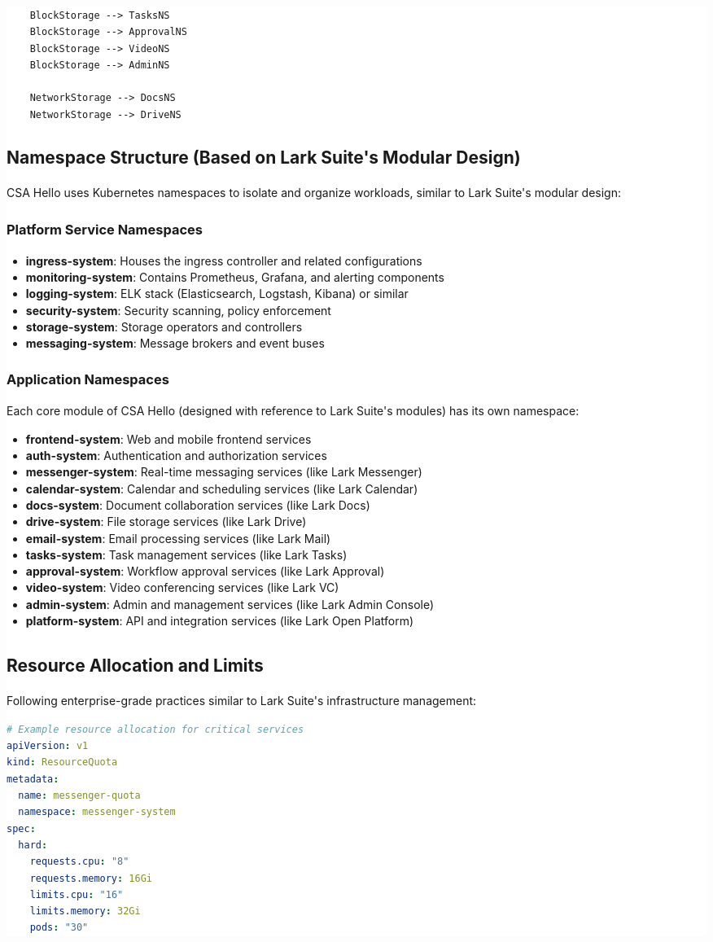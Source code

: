 ```mermaid
    BlockStorage --> TasksNS
    BlockStorage --> ApprovalNS
    BlockStorage --> VideoNS
    BlockStorage --> AdminNS
    
    NetworkStorage --> DocsNS
    NetworkStorage --> DriveNS
```

## Namespace Structure (Based on Lark Suite's Modular Design)

CSA Hello uses Kubernetes namespaces to isolate and organize workloads, similar to Lark Suite's modular design:

### Platform Service Namespaces

- **ingress-system**: Houses the ingress controller and related configurations
- **monitoring-system**: Contains Prometheus, Grafana, and alerting components
- **logging-system**: ELK stack (Elasticsearch, Logstash, Kibana) or similar
- **security-system**: Security scanning, policy enforcement
- **storage-system**: Storage operators and controllers
- **messaging-system**: Message brokers and event buses

### Application Namespaces

Each core module of CSA Hello (designed with reference to Lark Suite's modules) has its own namespace:

- **frontend-system**: Web and mobile frontend services
- **auth-system**: Authentication and authorization services
- **messenger-system**: Real-time messaging services (like Lark Messenger)
- **calendar-system**: Calendar and scheduling services (like Lark Calendar)
- **docs-system**: Document collaboration services (like Lark Docs)
- **drive-system**: File storage services (like Lark Drive)
- **email-system**: Email processing services (like Lark Mail)
- **tasks-system**: Task management services (like Lark Tasks)
- **approval-system**: Workflow approval services (like Lark Approval)
- **video-system**: Video conferencing services (like Lark VC)
- **admin-system**: Admin and management services (like Lark Admin Console)
- **platform-system**: API and integration services (like Lark Open Platform)

## Resource Allocation and Limits

Following enterprise-grade practices similar to Lark Suite's infrastructure management:

```yaml
# Example resource allocation for critical services
apiVersion: v1
kind: ResourceQuota
metadata:
  name: messenger-quota
  namespace: messenger-system
spec:
  hard:
    requests.cpu: "8"
    requests.memory: 16Gi
    limits.cpu: "16"
    limits.memory: 32Gi
    pods: "30"
```
